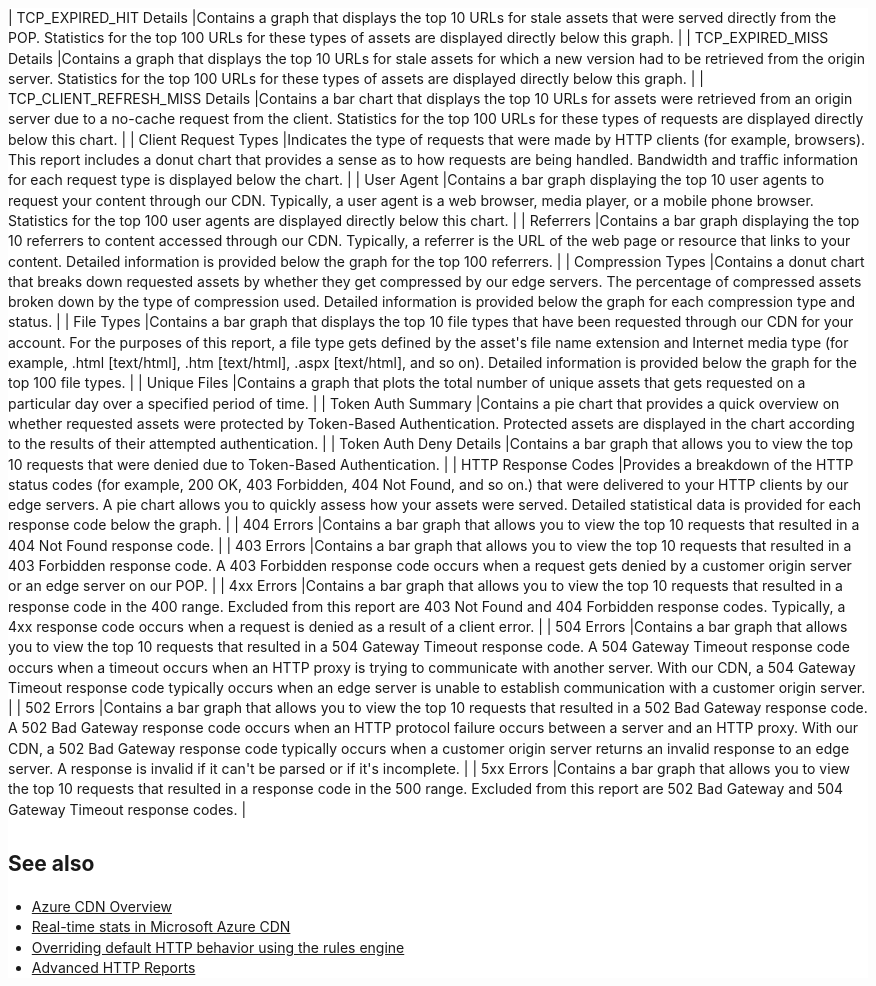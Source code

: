 | TCP_EXPIRED_HIT Details |Contains a graph that displays the top 10 URLs for stale assets that were served directly from the POP. Statistics for the top 100 URLs for these types of assets are displayed directly below this graph. |
| TCP_EXPIRED_MISS Details |Contains a graph that displays the top 10 URLs for stale assets for which a new version had to be retrieved from the origin server. Statistics for the top 100 URLs for these types of assets are displayed directly below this graph. |
| TCP_CLIENT_REFRESH_MISS Details |Contains a bar chart that displays the top 10 URLs for assets were retrieved from an origin server due to a no-cache request from the client. Statistics for the top 100 URLs for these types of requests are displayed directly below this chart. |
| Client Request Types |Indicates the type of requests that were made by HTTP clients (for example, browsers). This report includes a donut chart that provides a sense as to how requests are being handled. Bandwidth and traffic information for each request type is displayed below the chart. |
| User Agent |Contains a bar graph displaying the top 10 user agents to request your content through our CDN. Typically, a user agent is a web browser, media player, or a mobile phone browser. Statistics for the top 100 user agents are displayed directly below this chart. |
| Referrers |Contains a bar graph displaying the top 10 referrers to content accessed through our CDN. Typically, a referrer is the URL of the web page or resource that links to your content. Detailed information is provided below the graph for the top 100 referrers. |
| Compression Types |Contains a donut chart that breaks down requested assets by whether they get compressed by our edge servers. The percentage of compressed assets broken down by the type of compression used. Detailed information is provided below the graph for each compression type and status. |
| File Types |Contains a bar graph that displays the top 10 file types that have been requested through our CDN for your account. For the purposes of this report, a file type gets defined by the asset's file name extension and Internet media type (for example, .html \[text/html\], .htm \[text/html\], .aspx \[text/html\], and so on). Detailed information is provided below the graph for the top 100 file types. |
| Unique Files |Contains a graph that plots the total number of unique assets that gets requested on a particular day over a specified period of time. |
| Token Auth Summary |Contains a pie chart that provides a quick overview on whether requested assets were protected by Token-Based Authentication. Protected assets are displayed in the chart according to the results of their attempted authentication. |
| Token Auth Deny Details |Contains a bar graph that allows you to view the top 10 requests that were denied due to Token-Based Authentication. |
| HTTP Response Codes |Provides a breakdown of the HTTP status codes (for example, 200 OK, 403 Forbidden, 404 Not Found, and so on.) that were delivered to your HTTP clients by our edge servers. A pie chart allows you to quickly assess how your assets were served. Detailed statistical data is provided for each response code below the graph. |
| 404 Errors |Contains a bar graph that allows you to view the top 10 requests that resulted in a 404 Not Found response code. |
| 403 Errors |Contains a bar graph that allows you to view the top 10 requests that resulted in a 403 Forbidden response code. A 403 Forbidden response code occurs when a request gets denied by a customer origin server or an edge server on our POP. |
| 4xx Errors |Contains a bar graph that allows you to view the top 10 requests that resulted in a response code in the 400 range. Excluded from this report are 403 Not Found and 404 Forbidden response codes. Typically, a 4xx response code occurs when a request is denied as a result of a client error. |
| 504 Errors |Contains a bar graph that allows you to view the top 10 requests that resulted in a 504 Gateway Timeout response code. A 504 Gateway Timeout response code occurs when a timeout occurs when an HTTP proxy is trying to communicate with another server. With our CDN, a 504 Gateway Timeout response code typically occurs when an edge server is unable to establish communication with a customer origin server. |
| 502 Errors |Contains a bar graph that allows you to view the top 10 requests that resulted in a 502 Bad Gateway response code. A 502 Bad Gateway response code occurs when an HTTP protocol failure occurs between a server and an HTTP proxy. With our CDN, a 502 Bad Gateway response code typically occurs when a customer origin server returns an invalid response to an edge server. A response is invalid if it can't be parsed or if it's incomplete. |
| 5xx Errors |Contains a bar graph that allows you to view the top 10 requests that resulted in a response code in the 500 range. Excluded from this report are 502 Bad Gateway and 504 Gateway Timeout response codes. |

## See also

- [Azure CDN Overview](cdn-overview.md)
- [Real-time stats in Microsoft Azure CDN](cdn-real-time-stats.md)
- [Overriding default HTTP behavior using the rules engine](./cdn-verizon-premium-rules-engine.md)
- [Advanced HTTP Reports](cdn-advanced-http-reports.md)
